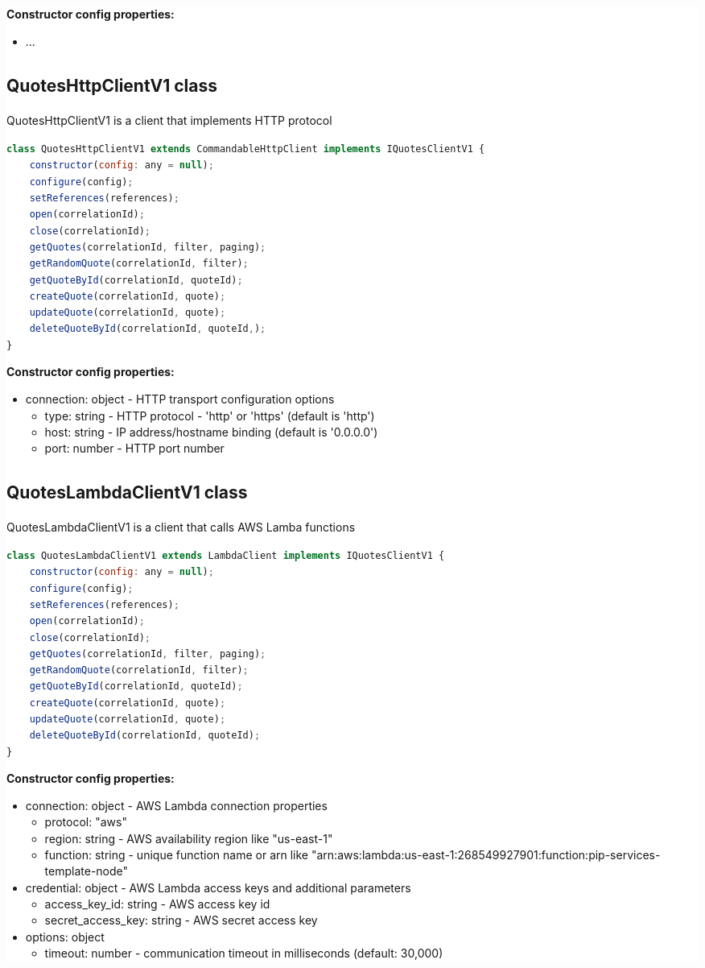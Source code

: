 **Constructor config properties:** 
- ...

## <a name="client_http"></a> QuotesHttpClientV1 class

QuotesHttpClientV1 is a client that implements HTTP protocol

```javascript
class QuotesHttpClientV1 extends CommandableHttpClient implements IQuotesClientV1 {
    constructor(config: any = null);
    configure(config);
    setReferences(references);
    open(correlationId);
    close(correlationId);
    getQuotes(correlationId, filter, paging);
    getRandomQuote(correlationId, filter);
    getQuoteById(correlationId, quoteId);
    createQuote(correlationId, quote);
    updateQuote(correlationId, quote);
    deleteQuoteById(correlationId, quoteId,);
}
```

**Constructor config properties:** 
- connection: object - HTTP transport configuration options
  - type: string - HTTP protocol - 'http' or 'https' (default is 'http')
  - host: string - IP address/hostname binding (default is '0.0.0.0')
  - port: number - HTTP port number

## <a name="client_lambda"></a> QuotesLambdaClientV1 class

QuotesLambdaClientV1 is a client that calls AWS Lamba functions

```javascript
class QuotesLambdaClientV1 extends LambdaClient implements IQuotesClientV1 {
    constructor(config: any = null);        
    configure(config);
    setReferences(references);
    open(correlationId);
    close(correlationId);
    getQuotes(correlationId, filter, paging);
    getRandomQuote(correlationId, filter);
    getQuoteById(correlationId, quoteId);
    createQuote(correlationId, quote);
    updateQuote(correlationId, quote);
    deleteQuoteById(correlationId, quoteId);
}
```

**Constructor config properties:** 
- connection: object - AWS Lambda connection properties
  - protocol: "aws"
  - region: string - AWS availability region like "us-east-1"
  - function: string - unique function name or arn like "arn:aws:lambda:us-east-1:268549927901:function:pip-services-template-node"
- credential: object - AWS Lambda access keys and additional parameters
  - access\_key\_id: string - AWS access key id
  - secret\_access\_key: string - AWS secret access key
- options: object
  - timeout: number - communication timeout in milliseconds (default: 30,000)
  